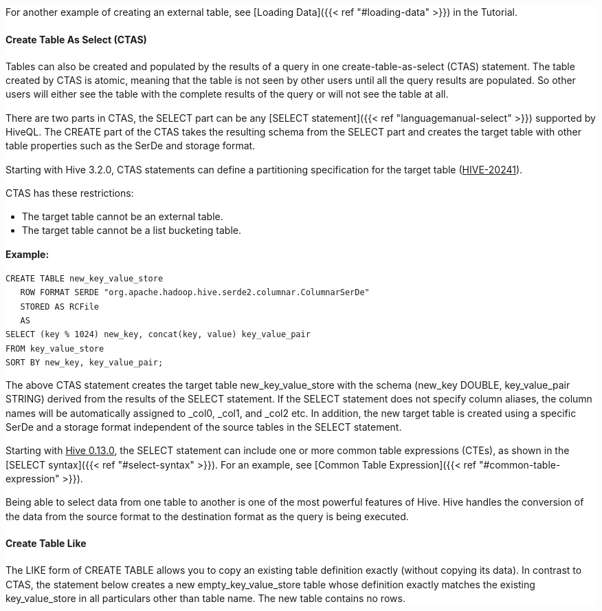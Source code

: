 For another example of creating an external table, see [Loading Data]({{< ref "#loading-data" >}}) in the Tutorial.

#### Create Table As Select (CTAS)

Tables can also be created and populated by the results of a query in one create-table-as-select (CTAS) statement. The table created by CTAS is atomic, meaning that the table is not seen by other users until all the query results are populated. So other users will either see the table with the complete results of the query or will not see the table at all.

There are two parts in CTAS, the SELECT part can be any [SELECT statement]({{< ref "languagemanual-select" >}}) supported by HiveQL. The CREATE part of the CTAS takes the resulting schema from the SELECT part and creates the target table with other table properties such as the SerDe and storage format.

Starting with Hive 3.2.0, CTAS statements can define a partitioning specification for the target table ([HIVE-20241](https://issues.apache.org/jira/browse/HIVE-20241)).

CTAS has these restrictions:

* The target table cannot be an external table.
* The target table cannot be a list bucketing table.

**Example:**

```
CREATE TABLE new_key_value_store
   ROW FORMAT SERDE "org.apache.hadoop.hive.serde2.columnar.ColumnarSerDe"
   STORED AS RCFile
   AS
SELECT (key % 1024) new_key, concat(key, value) key_value_pair
FROM key_value_store
SORT BY new_key, key_value_pair;

```

The above CTAS statement creates the target table new_key_value_store with the schema (new_key DOUBLE, key_value_pair STRING) derived from the results of the SELECT statement. If the SELECT statement does not specify column aliases, the column names will be automatically assigned to _col0, _col1, and _col2 etc. In addition, the new target table is created using a specific SerDe and a storage format independent of the source tables in the SELECT statement.

Starting with [Hive 0.13.0](https://issues.apache.org/jira/browse/HIVE-1180), the SELECT statement can include one or more common table expressions (CTEs), as shown in the [SELECT syntax]({{< ref "#select-syntax" >}}). For an example, see [Common Table Expression]({{< ref "#common-table-expression" >}}).

Being able to select data from one table to another is one of the most powerful features of Hive. Hive handles the conversion of the data from the source format to the destination format as the query is being executed.

#### Create Table Like

The LIKE form of CREATE TABLE allows you to copy an existing table definition exactly (without copying its data). In contrast to CTAS, the statement below creates a new empty_key_value_store table whose definition exactly matches the existing key_value_store in all particulars other than table name. The new table contains no rows.
